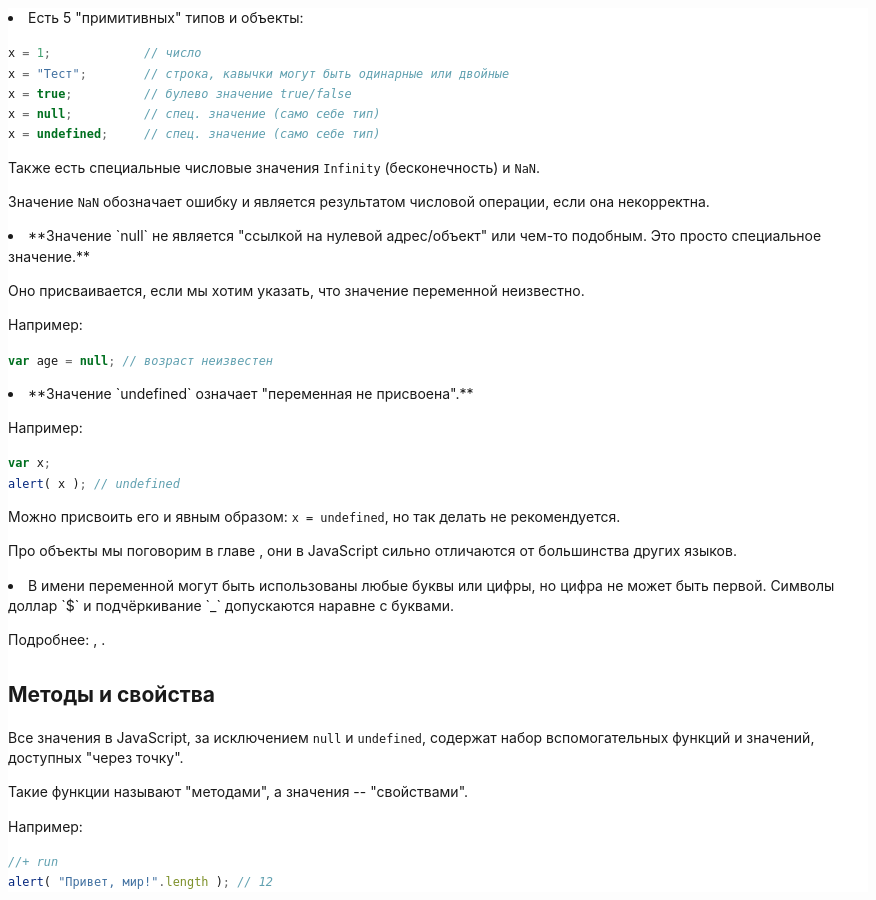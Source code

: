 </li>
<li>Есть 5 "примитивных" типов и объекты:

```js
x = 1;             // число
x = "Тест";        // строка, кавычки могут быть одинарные или двойные
x = true;          // булево значение true/false
x = null;          // спец. значение (само себе тип)
x = undefined;     // спец. значение (само себе тип)
```

Также есть специальные числовые значения `Infinity` (бесконечность) и `NaN`.

Значение `NaN` обозначает ошибку и является результатом числовой операции, если она некорректна.
</li>
<li>**Значение `null` не является "ссылкой на нулевой адрес/объект" или чем-то подобным. Это просто специальное значение.** 

Оно присваивается, если мы хотим указать, что значение переменной неизвестно. 

Например:

```js
var age = null; // возраст неизвестен
```

</li>
<li>**Значение `undefined` означает "переменная не присвоена".**

Например:

```js
var x;
alert( x ); // undefined
```

Можно присвоить его и явным образом: `x = undefined`, но так делать не рекомендуется.

Про объекты мы поговорим в главе [](/object), они в JavaScript сильно отличаются от большинства других языков.
</li>
<li>В имени переменной могут быть использованы любые буквы или цифры, но цифра не может быть первой. Символы доллар `$` и подчёркивание `_` допускаются наравне с буквами.</li>
</ul>

Подробнее: [](/variables), [](/types-intro).


## Методы и свойства

Все значения в JavaScript, за исключением `null` и `undefined`, содержат набор вспомогательных функций и значений, доступных "через точку".

Такие функции называют "методами", а значения -- "свойствами". 

Например:

```js
//+ run
alert( "Привет, мир!".length ); // 12
```
